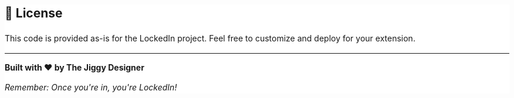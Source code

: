 ## 📄 License

This code is provided as-is for the LockedIn project. Feel free to customize and deploy for your extension.

---

**Built with ❤️ by The Jiggy Designer**

_Remember: Once you're in, you're LockedIn!_
